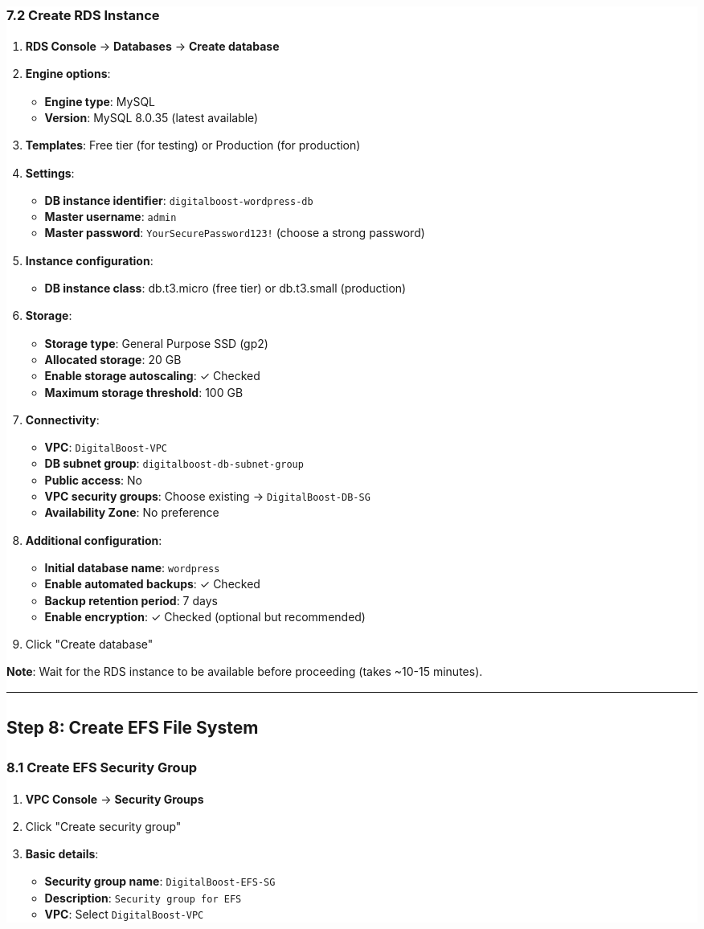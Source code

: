 ### 7.2 Create RDS Instance

1. **RDS Console** → **Databases** → **Create database**
2. **Engine options**:

   - **Engine type**: MySQL
   - **Version**: MySQL 8.0.35 (latest available)

3. **Templates**: Free tier (for testing) or Production (for production)

4. **Settings**:

   - **DB instance identifier**: `digitalboost-wordpress-db`
   - **Master username**: `admin`
   - **Master password**: `YourSecurePassword123!` (choose a strong password)

5. **Instance configuration**:

   - **DB instance class**: db.t3.micro (free tier) or db.t3.small (production)

6. **Storage**:

   - **Storage type**: General Purpose SSD (gp2)
   - **Allocated storage**: 20 GB
   - **Enable storage autoscaling**: ✓ Checked
   - **Maximum storage threshold**: 100 GB

7. **Connectivity**:

   - **VPC**: `DigitalBoost-VPC`
   - **DB subnet group**: `digitalboost-db-subnet-group`
   - **Public access**: No
   - **VPC security groups**: Choose existing → `DigitalBoost-DB-SG`
   - **Availability Zone**: No preference

8. **Additional configuration**:

   - **Initial database name**: `wordpress`
   - **Enable automated backups**: ✓ Checked
   - **Backup retention period**: 7 days
   - **Enable encryption**: ✓ Checked (optional but recommended)

9. Click "Create database"

**Note**: Wait for the RDS instance to be available before proceeding (takes ~10-15 minutes).

---

## Step 8: Create EFS File System

### 8.1 Create EFS Security Group

1. **VPC Console** → **Security Groups**
2. Click "Create security group"
3. **Basic details**:

   - **Security group name**: `DigitalBoost-EFS-SG`
   - **Description**: `Security group for EFS`
   - **VPC**: Select `DigitalBoost-VPC`
